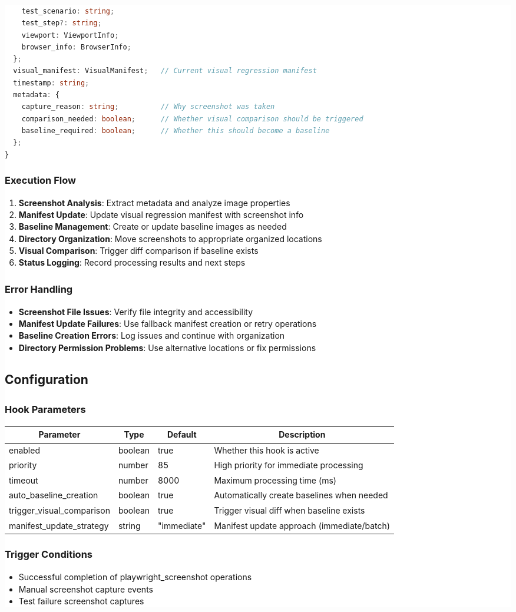 ```typescript
    test_scenario: string;
    test_step?: string;
    viewport: ViewportInfo;
    browser_info: BrowserInfo;
  };
  visual_manifest: VisualManifest;   // Current visual regression manifest
  timestamp: string;
  metadata: {
    capture_reason: string;          // Why screenshot was taken
    comparison_needed: boolean;      // Whether visual comparison should be triggered
    baseline_required: boolean;      // Whether this should become a baseline
  };
}
```

### Execution Flow
1. **Screenshot Analysis**: Extract metadata and analyze image properties
2. **Manifest Update**: Update visual regression manifest with screenshot info
3. **Baseline Management**: Create or update baseline images as needed
4. **Directory Organization**: Move screenshots to appropriate organized locations
5. **Visual Comparison**: Trigger diff comparison if baseline exists
6. **Status Logging**: Record processing results and next steps

### Error Handling
- **Screenshot File Issues**: Verify file integrity and accessibility
- **Manifest Update Failures**: Use fallback manifest creation or retry operations
- **Baseline Creation Errors**: Log issues and continue with organization
- **Directory Permission Problems**: Use alternative locations or fix permissions

## Configuration

### Hook Parameters
| Parameter | Type | Default | Description |
|-----------|------|---------|-------------|
| enabled | boolean | true | Whether this hook is active |
| priority | number | 85 | High priority for immediate processing |
| timeout | number | 8000 | Maximum processing time (ms) |
| auto_baseline_creation | boolean | true | Automatically create baselines when needed |
| trigger_visual_comparison | boolean | true | Trigger visual diff when baseline exists |
| manifest_update_strategy | string | "immediate" | Manifest update approach (immediate/batch) |

### Trigger Conditions
- Successful completion of playwright_screenshot operations
- Manual screenshot capture events
- Test failure screenshot captures
